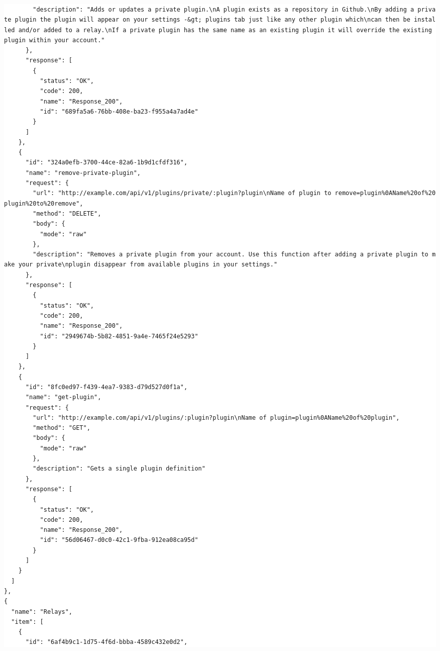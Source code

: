             "description": "Adds or updates a private plugin.\nA plugin exists as a repository in Github.\nBy adding a private plugin the plugin will appear on your settings -&gt; plugins tab just like any other plugin which\ncan then be installed and/or added to a relay.\nIf a private plugin has the same name as an existing plugin it will override the existing plugin within your account."
          },
          "response": [
            {
              "status": "OK",
              "code": 200,
              "name": "Response_200",
              "id": "689fa5a6-76bb-408e-ba23-f955a4a7ad4e"
            }
          ]
        },
        {
          "id": "324a0efb-3700-44ce-82a6-1b9d1cfdf316",
          "name": "remove-private-plugin",
          "request": {
            "url": "http://example.com/api/v1/plugins/private/:plugin?plugin\nName of plugin to remove=plugin%0AName%20of%20plugin%20to%20remove",
            "method": "DELETE",
            "body": {
              "mode": "raw"
            },
            "description": "Removes a private plugin from your account. Use this function after adding a private plugin to make your private\nplugin disappear from available plugins in your settings."
          },
          "response": [
            {
              "status": "OK",
              "code": 200,
              "name": "Response_200",
              "id": "2949674b-5b82-4851-9a4e-7465f24e5293"
            }
          ]
        },
        {
          "id": "8fc0ed97-f439-4ea7-9383-d79d527d0f1a",
          "name": "get-plugin",
          "request": {
            "url": "http://example.com/api/v1/plugins/:plugin?plugin\nName of plugin=plugin%0AName%20of%20plugin",
            "method": "GET",
            "body": {
              "mode": "raw"
            },
            "description": "Gets a single plugin definition"
          },
          "response": [
            {
              "status": "OK",
              "code": 200,
              "name": "Response_200",
              "id": "56d06467-d0c0-42c1-9fba-912ea08ca95d"
            }
          ]
        }
      ]
    },
    {
      "name": "Relays",
      "item": [
        {
          "id": "6af4b9c1-1d75-4f6d-bbba-4589c432e0d2",